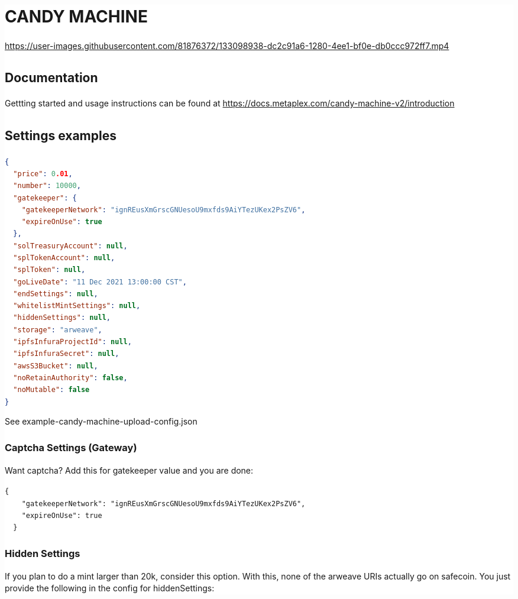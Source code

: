 # CANDY MACHINE

https://user-images.githubusercontent.com/81876372/133098938-dc2c91a6-1280-4ee1-bf0e-db0ccc972ff7.mp4

## Documentation

Gettting started and usage instructions can be found at https://docs.metaplex.com/candy-machine-v2/introduction

## Settings examples

```json
{
  "price": 0.01,
  "number": 10000,
  "gatekeeper": {
    "gatekeeperNetwork": "ignREusXmGrscGNUesoU9mxfds9AiYTezUKex2PsZV6",
    "expireOnUse": true
  },
  "solTreasuryAccount": null,
  "splTokenAccount": null,
  "splToken": null,
  "goLiveDate": "11 Dec 2021 13:00:00 CST",
  "endSettings": null,
  "whitelistMintSettings": null,
  "hiddenSettings": null,
  "storage": "arweave",
  "ipfsInfuraProjectId": null,
  "ipfsInfuraSecret": null,
  "awsS3Bucket": null,
  "noRetainAuthority": false,
  "noMutable": false
}
```

See example-candy-machine-upload-config.json

### Captcha Settings (Gateway)

Want captcha? Add this for gatekeeper value and you are done:

```
{
    "gatekeeperNetwork": "ignREusXmGrscGNUesoU9mxfds9AiYTezUKex2PsZV6",
    "expireOnUse": true
  }
```

### Hidden Settings

If you plan to do a mint larger than 20k, consider this option. With this, none of the arweave URIs actually go on safecoin. You just provide the following in the config for hiddenSettings:
